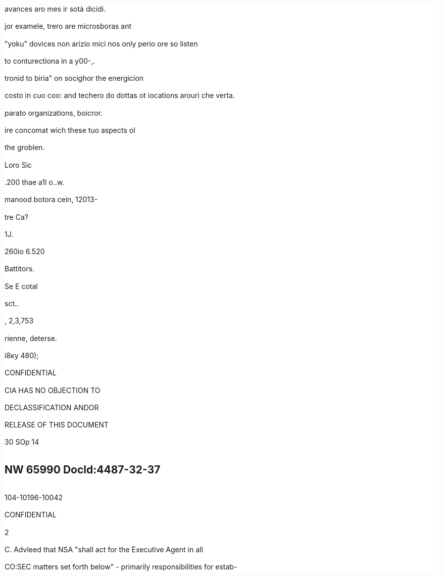 avances aro mes ir sotà dicidi.

jor examele, trero are microsboras ant

"yoku" dovices non arizio mici nos only perio ore so listen

to conturectiona in a y00-,.

tronid to biria" on socighor the energicion

costo in cuo coo: and techero do dottas ot iocations arouri che verta.

parato organizations, boicror.

ire concomat wich these tuo aspects ol

the groblen.

Loro Sic

.200 thae a1l o..w.

manood botora cein, 12013-

tre Ca?

1J.

260io 6.520

Battitors.

Se E cotal

sct..

, 2,3,753

rienne, deterse.

i8кy 480);

CONFIDENTIAL

CIA HAS NO OBJECTION TO

DECLASSIFICATION ANDOR

RELEASE OF THIS DOCUMENT

30 SOp 14

NW 65990 Docld:4487-32-37
---

##
104-10196-10042

CONFIDENTIAL

2

C. Advleed that NSA "shall act for the Executive Agent in all

CO:SEC matters set forth below" - primarily responsibilities for estab-
